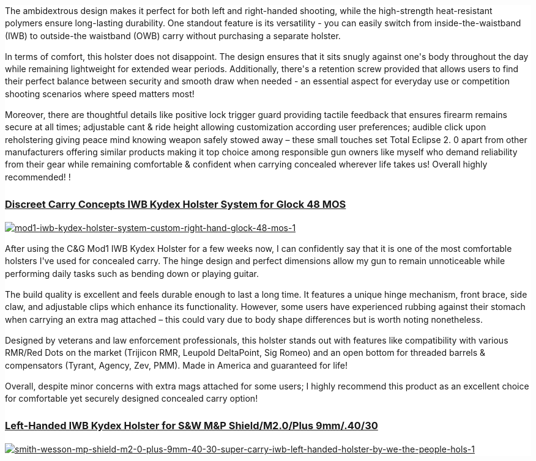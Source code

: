 The ambidextrous design makes it perfect for both left and right-handed shooting, while the high-strength heat-resistant polymers ensure long-lasting durability. One standout feature is its versatility - you can easily switch from inside-the-waistband (IWB) to outside-the waistband (OWB) carry without purchasing a separate holster.

In terms of comfort, this holster does not disappoint. The design ensures that it sits snugly against one's body throughout the day while remaining lightweight for extended wear periods. Additionally, there's a retention screw provided that allows users to find their perfect balance between security and smooth draw when needed - an essential aspect for everyday use or competition shooting scenarios where speed matters most!

Moreover, there are thoughtful details like positive lock trigger guard providing tactile feedback that ensures firearm remains secure at all times; adjustable cant & ride height allowing customization according user preferences; audible click upon reholstering giving peace mind knowing weapon safely stowed away – these small touches set Total Eclipse 2. 0 apart from other manufacturers offering similar products making it top choice among responsible gun owners like myself who demand reliability from their gear while remaining comfortable & confident when carrying concealed wherever life takes us! Overall highly recommended! !

### [Discreet Carry Concepts IWB Kydex Holster System for Glock 48 MOS](https://serp.ly/@universityofguns/amazon/pink-gun-holsters?utm_source=universityofguns&utm_medium=website&utm_campaign=universityofguns.com&utm_content=pink-gun-holsters&utm_term=discreet-carry-concepts-iwb-kydex-holster-system-for-glock-48-mos)

<div class="image"><a href="https://serp.ly/@universityofguns/amazon/pink-gun-holsters?utm_source=universityofguns&utm_medium=website&utm_campaign=universityofguns.com&utm_content=pink-gun-holsters&utm_term=mod1-iwb-kydex-holster-system-custom-right-hand-glock-48-mos-1"><img alt="mod1-iwb-kydex-holster-system-custom-right-hand-glock-48-mos-1" src="https://imagedelivery.net/vy2bglCGN6hEeWOnSe2c7A/mod1-iwb-kydex-holster-system-custom-right-hand-glock-48-mos-1/public"/></a></div>

After using the C&G Mod1 IWB Kydex Holster for a few weeks now, I can confidently say that it is one of the most comfortable holsters I've used for concealed carry. The hinge design and perfect dimensions allow my gun to remain unnoticeable while performing daily tasks such as bending down or playing guitar.

The build quality is excellent and feels durable enough to last a long time. It features a unique hinge mechanism, front brace, side claw, and adjustable clips which enhance its functionality. However, some users have experienced rubbing against their stomach when carrying an extra mag attached – this could vary due to body shape differences but is worth noting nonetheless.

Designed by veterans and law enforcement professionals, this holster stands out with features like compatibility with various RMR/Red Dots on the market (Trijicon RMR, Leupold DeltaPoint, Sig Romeo) and an open bottom for threaded barrels & compensators (Tyrant, Agency, Zev, PMM). Made in America and guaranteed for life!

Overall, despite minor concerns with extra mags attached for some users; I highly recommend this product as an excellent choice for comfortable yet securely designed concealed carry option!

### [Left-Handed IWB Kydex Holster for S&W M&P Shield/M2.0/Plus 9mm/.40/30](https://serp.ly/@universityofguns/amazon/pink-gun-holsters?utm_source=universityofguns&utm_medium=website&utm_campaign=universityofguns.com&utm_content=pink-gun-holsters&utm_term=left-handed-iwb-kydex-holster-for-sw-mp-shieldm20plus-9mm4030)

<div class="image"><a href="https://serp.ly/@universityofguns/amazon/pink-gun-holsters?utm_source=universityofguns&utm_medium=website&utm_campaign=universityofguns.com&utm_content=pink-gun-holsters&utm_term=smith-wesson-mp-shield-m2-0-plus-9mm-40-30-super-carry-iwb-left-handed-holster-by-we-the-people-hols-1"><img alt="smith-wesson-mp-shield-m2-0-plus-9mm-40-30-super-carry-iwb-left-handed-holster-by-we-the-people-hols-1" src="https://imagedelivery.net/vy2bglCGN6hEeWOnSe2c7A/smith-wesson-mp-shield-m2-0-plus-9mm-40-30-super-carry-iwb-left-handed-holster-by-we-the-people-hols-1/public"/></a></div>
